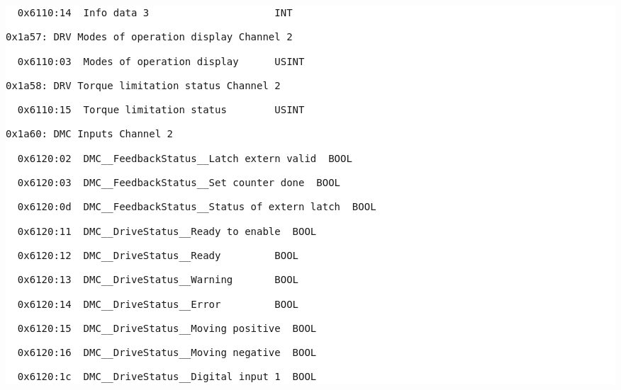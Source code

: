<td class="first" colspan=2 align="left"><pre>  0x6110:14  Info data 3                     INT</pre></td>
</tr>
<tr class="txpdo pdosection">
<td class="first" colspan=2 align="left"><pre>0x1a57: DRV Modes of operation display Channel 2</pre></td>
</tr>
<tr class="txpdo">
<td class="first" colspan=2 align="left"><pre>  0x6110:03  Modes of operation display      USINT</pre></td>
</tr>
<tr class="txpdo pdosection">
<td class="first" colspan=2 align="left"><pre>0x1a58: DRV Torque limitation status Channel 2</pre></td>
</tr>
<tr class="txpdo">
<td class="first" colspan=2 align="left"><pre>  0x6110:15  Torque limitation status        USINT</pre></td>
</tr>
<tr class="txpdo pdosection">
<td class="first" colspan=2 align="left"><pre>0x1a60: DMC Inputs Channel 2</pre></td>
</tr>
<tr class="txpdo">
<td class="first" colspan=2 align="left"><pre>  0x6120:02  DMC__FeedbackStatus__Latch extern valid  BOOL</pre></td>
</tr>
<tr class="txpdo">
<td class="first" colspan=2 align="left"><pre>  0x6120:03  DMC__FeedbackStatus__Set counter done  BOOL</pre></td>
</tr>
<tr class="txpdo">
<td class="first" colspan=2 align="left"><pre>  0x6120:0d  DMC__FeedbackStatus__Status of extern latch  BOOL</pre></td>
</tr>
<tr class="txpdo">
<td class="first" colspan=2 align="left"><pre>  0x6120:11  DMC__DriveStatus__Ready to enable  BOOL</pre></td>
</tr>
<tr class="txpdo">
<td class="first" colspan=2 align="left"><pre>  0x6120:12  DMC__DriveStatus__Ready         BOOL</pre></td>
</tr>
<tr class="txpdo">
<td class="first" colspan=2 align="left"><pre>  0x6120:13  DMC__DriveStatus__Warning       BOOL</pre></td>
</tr>
<tr class="txpdo">
<td class="first" colspan=2 align="left"><pre>  0x6120:14  DMC__DriveStatus__Error         BOOL</pre></td>
</tr>
<tr class="txpdo">
<td class="first" colspan=2 align="left"><pre>  0x6120:15  DMC__DriveStatus__Moving positive  BOOL</pre></td>
</tr>
<tr class="txpdo">
<td class="first" colspan=2 align="left"><pre>  0x6120:16  DMC__DriveStatus__Moving negative  BOOL</pre></td>
</tr>
<tr class="txpdo">
<td class="first" colspan=2 align="left"><pre>  0x6120:1c  DMC__DriveStatus__Digital input 1  BOOL</pre></td>
</tr>
<tr class="txpdo">